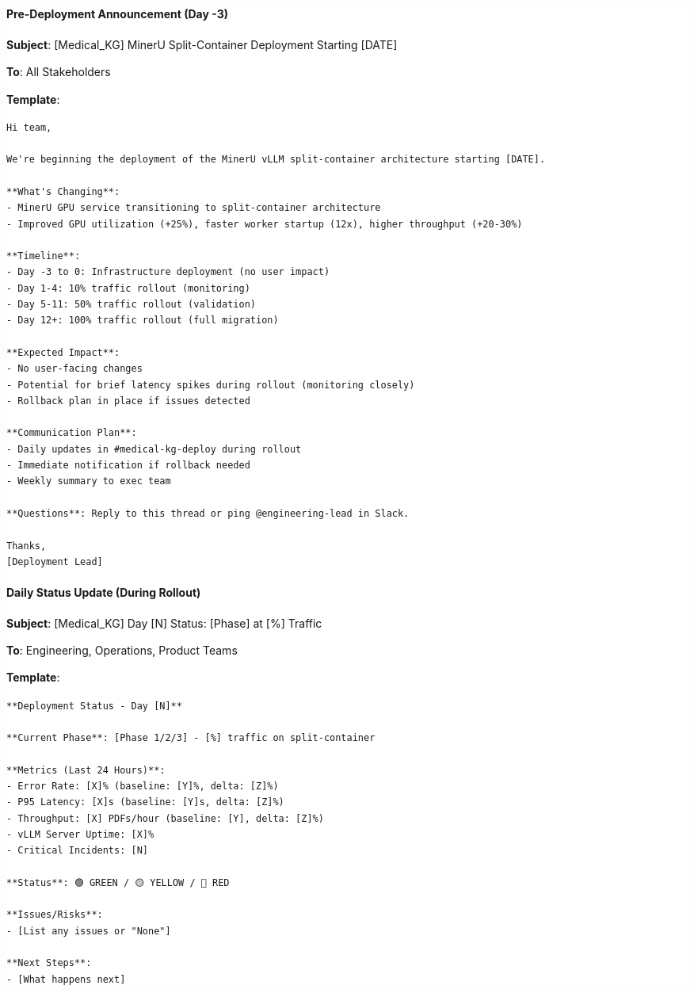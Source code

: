 #### Pre-Deployment Announcement (Day -3)

**Subject**: [Medical_KG] MinerU Split-Container Deployment Starting [DATE]

**To**: All Stakeholders

**Template**:

```
Hi team,

We're beginning the deployment of the MinerU vLLM split-container architecture starting [DATE].

**What's Changing**:
- MinerU GPU service transitioning to split-container architecture
- Improved GPU utilization (+25%), faster worker startup (12x), higher throughput (+20-30%)

**Timeline**:
- Day -3 to 0: Infrastructure deployment (no user impact)
- Day 1-4: 10% traffic rollout (monitoring)
- Day 5-11: 50% traffic rollout (validation)
- Day 12+: 100% traffic rollout (full migration)

**Expected Impact**:
- No user-facing changes
- Potential for brief latency spikes during rollout (monitoring closely)
- Rollback plan in place if issues detected

**Communication Plan**:
- Daily updates in #medical-kg-deploy during rollout
- Immediate notification if rollback needed
- Weekly summary to exec team

**Questions**: Reply to this thread or ping @engineering-lead in Slack.

Thanks,
[Deployment Lead]
```

#### Daily Status Update (During Rollout)

**Subject**: [Medical_KG] Day [N] Status: [Phase] at [%] Traffic

**To**: Engineering, Operations, Product Teams

**Template**:

```
**Deployment Status - Day [N]**

**Current Phase**: [Phase 1/2/3] - [%] traffic on split-container

**Metrics (Last 24 Hours)**:
- Error Rate: [X]% (baseline: [Y]%, delta: [Z]%)
- P95 Latency: [X]s (baseline: [Y]s, delta: [Z]%)
- Throughput: [X] PDFs/hour (baseline: [Y], delta: [Z]%)
- vLLM Server Uptime: [X]%
- Critical Incidents: [N]

**Status**: 🟢 GREEN / 🟡 YELLOW / 🔴 RED

**Issues/Risks**:
- [List any issues or "None"]

**Next Steps**:
- [What happens next]

```